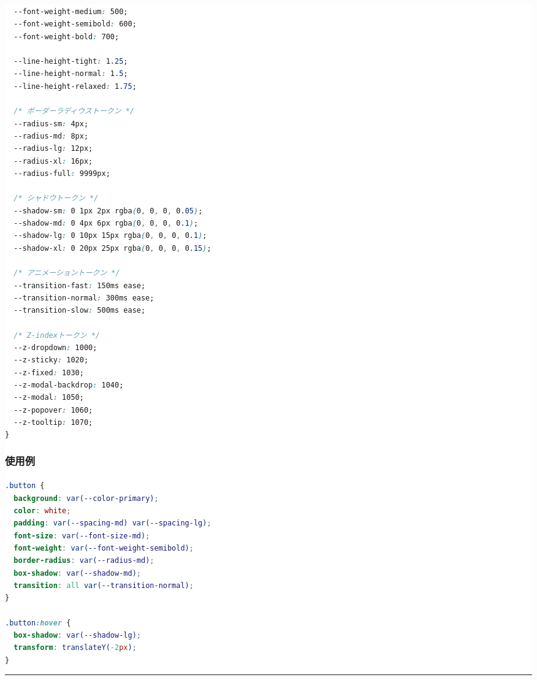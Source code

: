 ```css
  --font-weight-medium: 500;
  --font-weight-semibold: 600;
  --font-weight-bold: 700;

  --line-height-tight: 1.25;
  --line-height-normal: 1.5;
  --line-height-relaxed: 1.75;

  /* ボーダーラディウストークン */
  --radius-sm: 4px;
  --radius-md: 8px;
  --radius-lg: 12px;
  --radius-xl: 16px;
  --radius-full: 9999px;

  /* シャドウトークン */
  --shadow-sm: 0 1px 2px rgba(0, 0, 0, 0.05);
  --shadow-md: 0 4px 6px rgba(0, 0, 0, 0.1);
  --shadow-lg: 0 10px 15px rgba(0, 0, 0, 0.1);
  --shadow-xl: 0 20px 25px rgba(0, 0, 0, 0.15);

  /* アニメーショントークン */
  --transition-fast: 150ms ease;
  --transition-normal: 300ms ease;
  --transition-slow: 500ms ease;

  /* Z-indexトークン */
  --z-dropdown: 1000;
  --z-sticky: 1020;
  --z-fixed: 1030;
  --z-modal-backdrop: 1040;
  --z-modal: 1050;
  --z-popover: 1060;
  --z-tooltip: 1070;
}
```

### 使用例

```css
.button {
  background: var(--color-primary);
  color: white;
  padding: var(--spacing-md) var(--spacing-lg);
  font-size: var(--font-size-md);
  font-weight: var(--font-weight-semibold);
  border-radius: var(--radius-md);
  box-shadow: var(--shadow-md);
  transition: all var(--transition-normal);
}

.button:hover {
  box-shadow: var(--shadow-lg);
  transform: translateY(-2px);
}
```

---